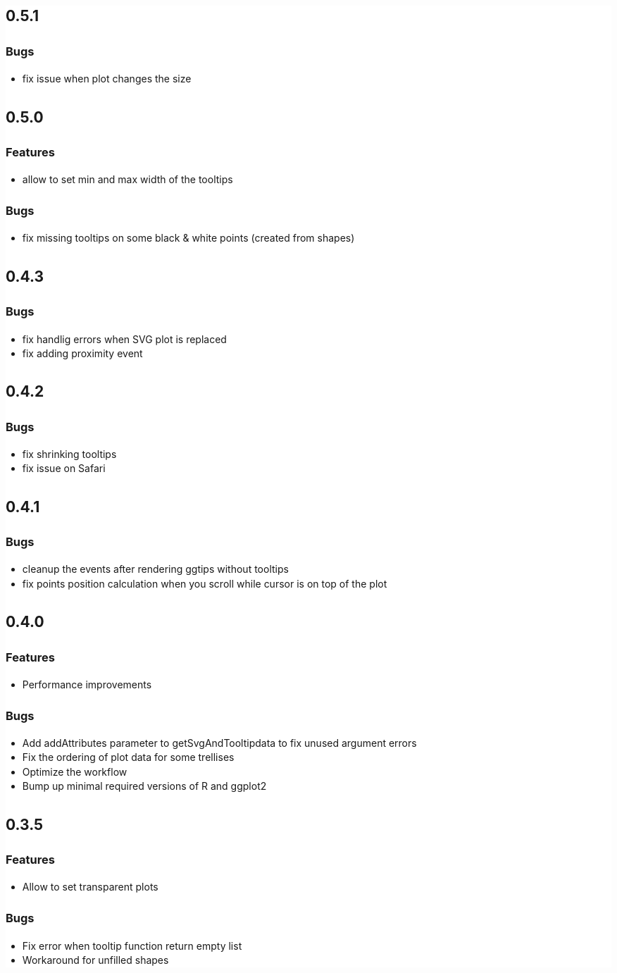 ## 0.5.1
### Bugs
* fix issue when plot changes the size

## 0.5.0
### Features
* allow to set min and max width of the tooltips
### Bugs
* fix missing tooltips on some black & white points (created from shapes)

## 0.4.3
### Bugs
* fix handlig errors when SVG plot is replaced
* fix adding proximity event

## 0.4.2
### Bugs
* fix shrinking tooltips
* fix issue on Safari

## 0.4.1
### Bugs
* cleanup the events after rendering ggtips without tooltips
* fix points position calculation when you scroll while cursor is on top of the plot

## 0.4.0
### Features
* Performance improvements
### Bugs
* Add addAttributes parameter to getSvgAndTooltipdata to fix unused argument errors
* Fix the ordering of plot data for some trellises
* Optimize the workflow
* Bump up minimal required versions of R and ggplot2

## 0.3.5
### Features
* Allow to set transparent plots
### Bugs
* Fix error when tooltip function return empty list
* Workaround for unfilled shapes
